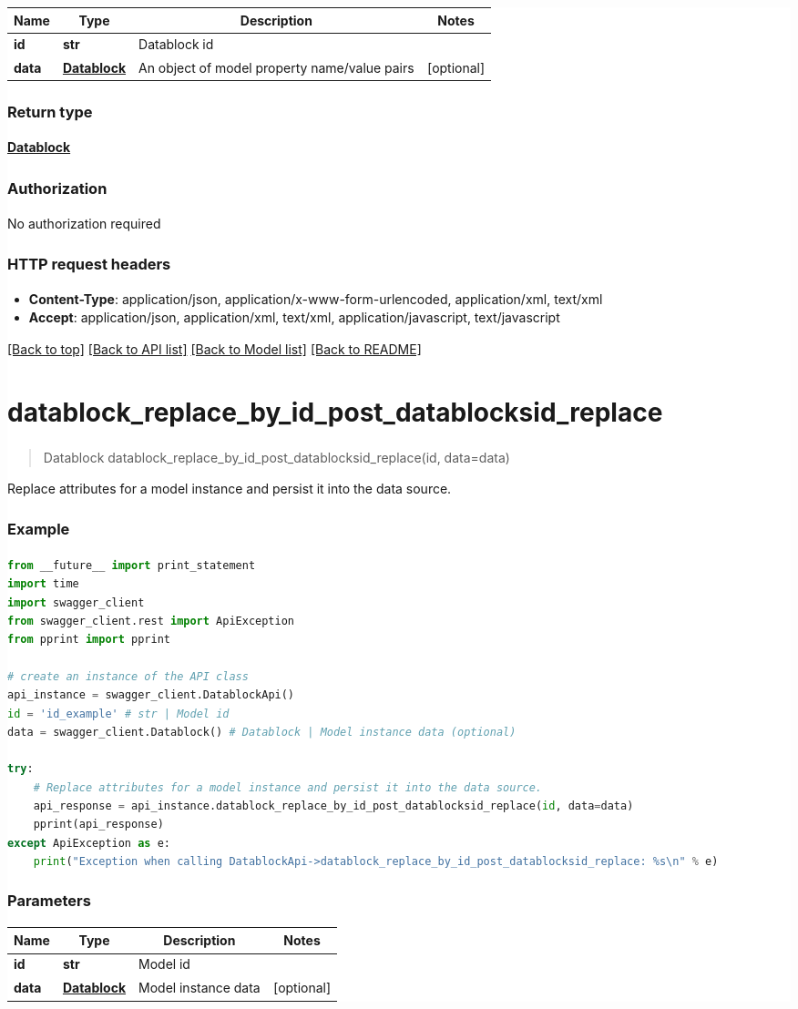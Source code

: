 Name | Type | Description  | Notes
------------- | ------------- | ------------- | -------------
 **id** | **str**| Datablock id | 
 **data** | [**Datablock**](Datablock.md)| An object of model property name/value pairs | [optional] 

### Return type

[**Datablock**](Datablock.md)

### Authorization

No authorization required

### HTTP request headers

 - **Content-Type**: application/json, application/x-www-form-urlencoded, application/xml, text/xml
 - **Accept**: application/json, application/xml, text/xml, application/javascript, text/javascript

[[Back to top]](#) [[Back to API list]](../README.md#documentation-for-api-endpoints) [[Back to Model list]](../README.md#documentation-for-models) [[Back to README]](../README.md)

# **datablock_replace_by_id_post_datablocksid_replace**
> Datablock datablock_replace_by_id_post_datablocksid_replace(id, data=data)

Replace attributes for a model instance and persist it into the data source.

### Example 
```python
from __future__ import print_statement
import time
import swagger_client
from swagger_client.rest import ApiException
from pprint import pprint

# create an instance of the API class
api_instance = swagger_client.DatablockApi()
id = 'id_example' # str | Model id
data = swagger_client.Datablock() # Datablock | Model instance data (optional)

try: 
    # Replace attributes for a model instance and persist it into the data source.
    api_response = api_instance.datablock_replace_by_id_post_datablocksid_replace(id, data=data)
    pprint(api_response)
except ApiException as e:
    print("Exception when calling DatablockApi->datablock_replace_by_id_post_datablocksid_replace: %s\n" % e)
```

### Parameters

Name | Type | Description  | Notes
------------- | ------------- | ------------- | -------------
 **id** | **str**| Model id | 
 **data** | [**Datablock**](Datablock.md)| Model instance data | [optional] 
